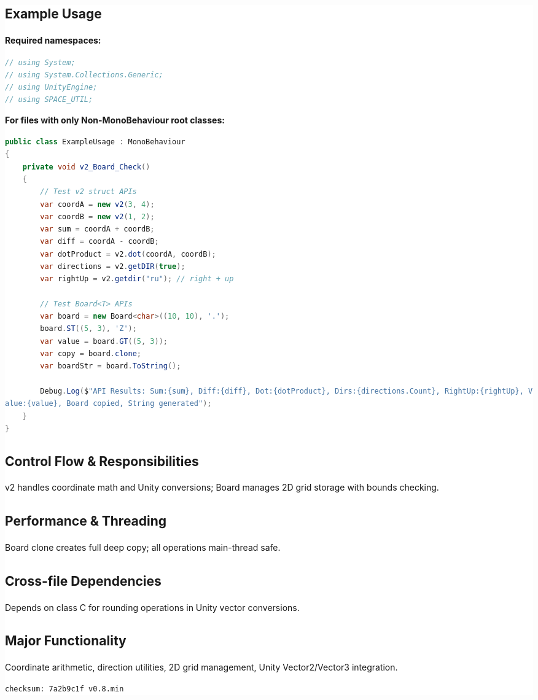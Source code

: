 ## Example Usage
**Required namespaces:**
```csharp
// using System;
// using System.Collections.Generic;
// using UnityEngine;
// using SPACE_UTIL;
```

**For files with only Non-MonoBehaviour root classes:**
```csharp
public class ExampleUsage : MonoBehaviour 
{
    private void v2_Board_Check()
    {
        // Test v2 struct APIs
        var coordA = new v2(3, 4);
        var coordB = new v2(1, 2);
        var sum = coordA + coordB;
        var diff = coordA - coordB;
        var dotProduct = v2.dot(coordA, coordB);
        var directions = v2.getDIR(true);
        var rightUp = v2.getdir("ru"); // right + up
        
        // Test Board<T> APIs
        var board = new Board<char>((10, 10), '.');
        board.ST((5, 3), 'Z');
        var value = board.GT((5, 3));
        var copy = board.clone;
        var boardStr = board.ToString();
        
        Debug.Log($"API Results: Sum:{sum}, Diff:{diff}, Dot:{dotProduct}, Dirs:{directions.Count}, RightUp:{rightUp}, Value:{value}, Board copied, String generated");
    }
}
```

## Control Flow & Responsibilities
v2 handles coordinate math and Unity conversions; Board manages 2D grid storage with bounds checking.

## Performance & Threading
Board clone creates full deep copy; all operations main-thread safe.

## Cross-file Dependencies
Depends on class C for rounding operations in Unity vector conversions.

## Major Functionality
Coordinate arithmetic, direction utilities, 2D grid management, Unity Vector2/Vector3 integration.

`checksum: 7a2b9c1f v0.8.min`